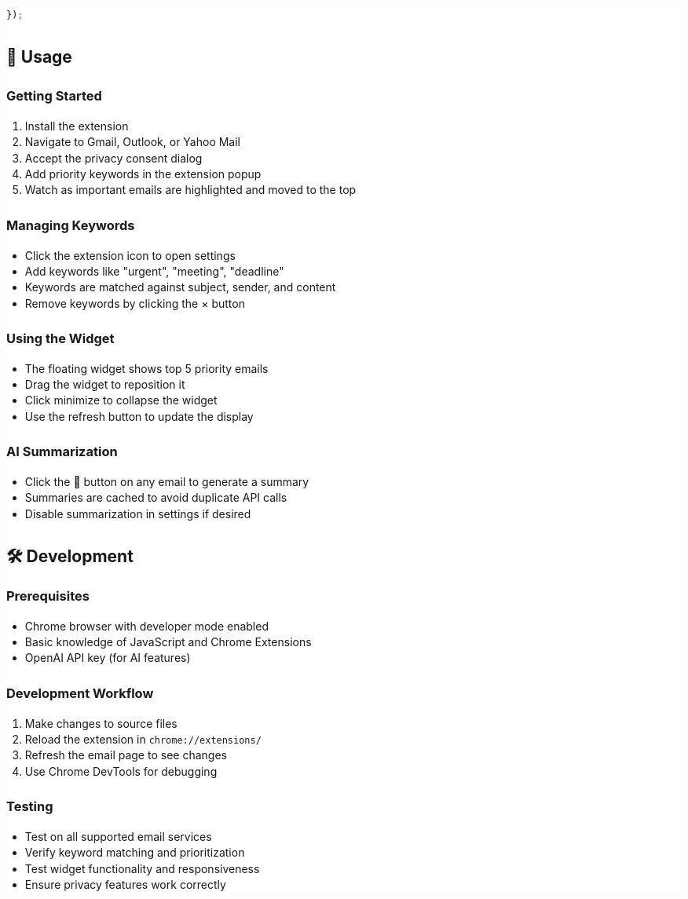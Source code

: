 ```javascript
});
```

## 🎯 Usage

### Getting Started
1. Install the extension
2. Navigate to Gmail, Outlook, or Yahoo Mail
3. Accept the privacy consent dialog
4. Add priority keywords in the extension popup
5. Watch as important emails are highlighted and moved to the top

### Managing Keywords
- Click the extension icon to open settings
- Add keywords like "urgent", "meeting", "deadline"
- Keywords are matched against subject, sender, and content
- Remove keywords by clicking the × button

### Using the Widget
- The floating widget shows top 5 priority emails
- Drag the widget to reposition it
- Click minimize to collapse the widget
- Use the refresh button to update the display

### AI Summarization
- Click the 🤖 button on any email to generate a summary
- Summaries are cached to avoid duplicate API calls
- Disable summarization in settings if desired

## 🛠️ Development

### Prerequisites
- Chrome browser with developer mode enabled
- Basic knowledge of JavaScript and Chrome Extensions
- OpenAI API key (for AI features)

### Development Workflow
1. Make changes to source files
2. Reload the extension in `chrome://extensions/`
3. Refresh the email page to see changes
4. Use Chrome DevTools for debugging

### Testing
- Test on all supported email services
- Verify keyword matching and prioritization
- Test widget functionality and responsiveness
- Ensure privacy features work correctly
